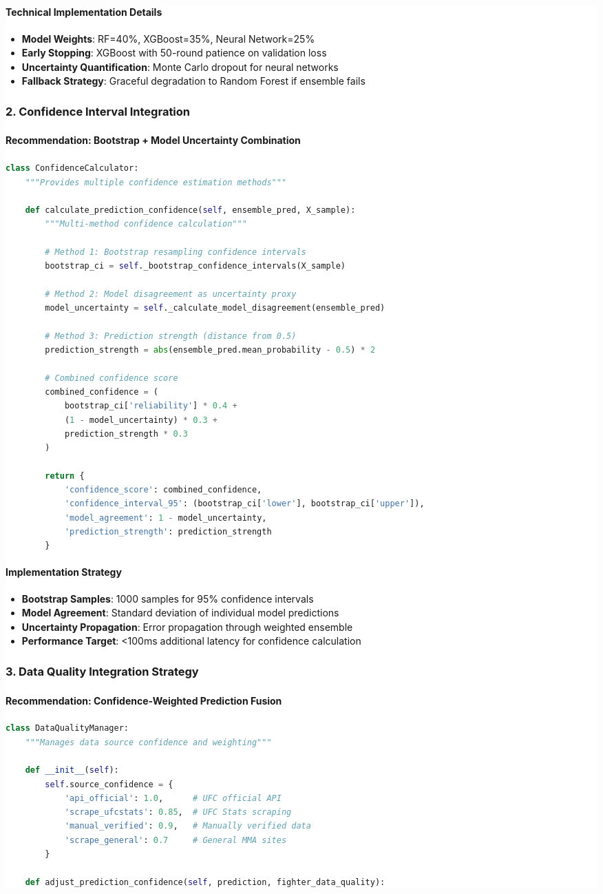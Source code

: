 #### Technical Implementation Details
- **Model Weights**: RF=40%, XGBoost=35%, Neural Network=25%
- **Early Stopping**: XGBoost with 50-round patience on validation loss
- **Uncertainty Quantification**: Monte Carlo dropout for neural networks
- **Fallback Strategy**: Graceful degradation to Random Forest if ensemble fails

### 2. Confidence Interval Integration

#### Recommendation: Bootstrap + Model Uncertainty Combination
```python
class ConfidenceCalculator:
    """Provides multiple confidence estimation methods"""
    
    def calculate_prediction_confidence(self, ensemble_pred, X_sample):
        """Multi-method confidence calculation"""
        
        # Method 1: Bootstrap resampling confidence intervals
        bootstrap_ci = self._bootstrap_confidence_intervals(X_sample)
        
        # Method 2: Model disagreement as uncertainty proxy
        model_uncertainty = self._calculate_model_disagreement(ensemble_pred)
        
        # Method 3: Prediction strength (distance from 0.5)
        prediction_strength = abs(ensemble_pred.mean_probability - 0.5) * 2
        
        # Combined confidence score
        combined_confidence = (
            bootstrap_ci['reliability'] * 0.4 +
            (1 - model_uncertainty) * 0.3 +
            prediction_strength * 0.3
        )
        
        return {
            'confidence_score': combined_confidence,
            'confidence_interval_95': (bootstrap_ci['lower'], bootstrap_ci['upper']),
            'model_agreement': 1 - model_uncertainty,
            'prediction_strength': prediction_strength
        }
```

#### Implementation Strategy
- **Bootstrap Samples**: 1000 samples for 95% confidence intervals
- **Model Agreement**: Standard deviation of individual model predictions
- **Uncertainty Propagation**: Error propagation through weighted ensemble
- **Performance Target**: <100ms additional latency for confidence calculation

### 3. Data Quality Integration Strategy

#### Recommendation: Confidence-Weighted Prediction Fusion
```python
class DataQualityManager:
    """Manages data source confidence and weighting"""
    
    def __init__(self):
        self.source_confidence = {
            'api_official': 1.0,      # UFC official API
            'scrape_ufcstats': 0.85,  # UFC Stats scraping
            'manual_verified': 0.9,   # Manually verified data
            'scrape_general': 0.7     # General MMA sites
        }
        
    def adjust_prediction_confidence(self, prediction, fighter_data_quality):
```